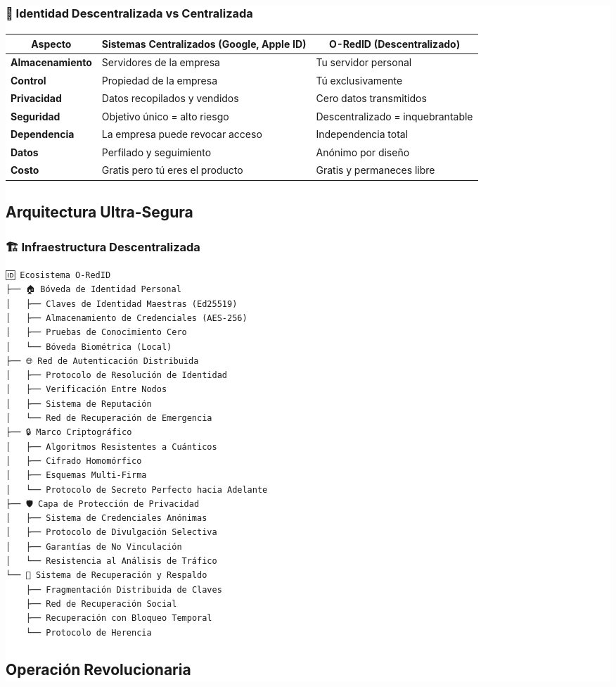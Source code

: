 ### 🔐 Identidad Descentralizada vs Centralizada

| Aspecto | Sistemas Centralizados (Google, Apple ID) | O-RedID (Descentralizado) |
|---------|-------------------------------------------|---------------------------|
| **Almacenamiento** | Servidores de la empresa | Tu servidor personal |
| **Control** | Propiedad de la empresa | Tú exclusivamente |
| **Privacidad** | Datos recopilados y vendidos | Cero datos transmitidos |
| **Seguridad** | Objetivo único = alto riesgo | Descentralizado = inquebrantable |
| **Dependencia** | La empresa puede revocar acceso | Independencia total |
| **Datos** | Perfilado y seguimiento | Anónimo por diseño |
| **Costo** | Gratis pero tú eres el producto | Gratis y permaneces libre |

## Arquitectura Ultra-Segura

### 🏗️ Infraestructura Descentralizada

```
🆔 Ecosistema O-RedID
├── 🏠 Bóveda de Identidad Personal
│   ├── Claves de Identidad Maestras (Ed25519)
│   ├── Almacenamiento de Credenciales (AES-256)
│   ├── Pruebas de Conocimiento Cero
│   └── Bóveda Biométrica (Local)
├── 🌐 Red de Autenticación Distribuida
│   ├── Protocolo de Resolución de Identidad
│   ├── Verificación Entre Nodos
│   ├── Sistema de Reputación
│   └── Red de Recuperación de Emergencia
├── 🔒 Marco Criptográfico
│   ├── Algoritmos Resistentes a Cuánticos
│   ├── Cifrado Homomórfico
│   ├── Esquemas Multi-Firma
│   └── Protocolo de Secreto Perfecto hacia Adelante
├── 🛡️ Capa de Protección de Privacidad
│   ├── Sistema de Credenciales Anónimas
│   ├── Protocolo de Divulgación Selectiva
│   ├── Garantías de No Vinculación
│   └── Resistencia al Análisis de Tráfico
└── 🔄 Sistema de Recuperación y Respaldo
    ├── Fragmentación Distribuida de Claves
    ├── Red de Recuperación Social
    ├── Recuperación con Bloqueo Temporal
    └── Protocolo de Herencia
```

## Operación Revolucionaria
